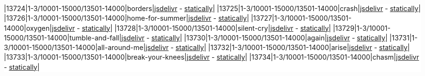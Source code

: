 |13724|1-3/10001-15000/13501-14000|borders|[jsdelivr](https://cdn.jsdelivr.net/gh/dbchord/webp-c-1110x370_1-3/10001-15000/13501-14000/borders.webp) - [statically](https://cdn.statically.io/gh/dbchord/webp-c-1110x370_1-3/img/10001-15000/13501-14000/borders.webp)|
|13725|1-3/10001-15000/13501-14000|crash|[jsdelivr](https://cdn.jsdelivr.net/gh/dbchord/webp-c-1110x370_1-3/10001-15000/13501-14000/crash.webp) - [statically](https://cdn.statically.io/gh/dbchord/webp-c-1110x370_1-3/img/10001-15000/13501-14000/crash.webp)|
|13726|1-3/10001-15000/13501-14000|home-for-summer|[jsdelivr](https://cdn.jsdelivr.net/gh/dbchord/webp-c-1110x370_1-3/10001-15000/13501-14000/home-for-summer.webp) - [statically](https://cdn.statically.io/gh/dbchord/webp-c-1110x370_1-3/img/10001-15000/13501-14000/home-for-summer.webp)|
|13727|1-3/10001-15000/13501-14000|oxygen|[jsdelivr](https://cdn.jsdelivr.net/gh/dbchord/webp-c-1110x370_1-3/10001-15000/13501-14000/oxygen.webp) - [statically](https://cdn.statically.io/gh/dbchord/webp-c-1110x370_1-3/img/10001-15000/13501-14000/oxygen.webp)|
|13728|1-3/10001-15000/13501-14000|silent-cry|[jsdelivr](https://cdn.jsdelivr.net/gh/dbchord/webp-c-1110x370_1-3/10001-15000/13501-14000/silent-cry.webp) - [statically](https://cdn.statically.io/gh/dbchord/webp-c-1110x370_1-3/img/10001-15000/13501-14000/silent-cry.webp)|
|13729|1-3/10001-15000/13501-14000|tumble-and-fall|[jsdelivr](https://cdn.jsdelivr.net/gh/dbchord/webp-c-1110x370_1-3/10001-15000/13501-14000/tumble-and-fall.webp) - [statically](https://cdn.statically.io/gh/dbchord/webp-c-1110x370_1-3/img/10001-15000/13501-14000/tumble-and-fall.webp)|
|13730|1-3/10001-15000/13501-14000|again|[jsdelivr](https://cdn.jsdelivr.net/gh/dbchord/webp-c-1110x370_1-3/10001-15000/13501-14000/again.webp) - [statically](https://cdn.statically.io/gh/dbchord/webp-c-1110x370_1-3/img/10001-15000/13501-14000/again.webp)|
|13731|1-3/10001-15000/13501-14000|all-around-me|[jsdelivr](https://cdn.jsdelivr.net/gh/dbchord/webp-c-1110x370_1-3/10001-15000/13501-14000/all-around-me.webp) - [statically](https://cdn.statically.io/gh/dbchord/webp-c-1110x370_1-3/img/10001-15000/13501-14000/all-around-me.webp)|
|13732|1-3/10001-15000/13501-14000|arise|[jsdelivr](https://cdn.jsdelivr.net/gh/dbchord/webp-c-1110x370_1-3/10001-15000/13501-14000/arise.webp) - [statically](https://cdn.statically.io/gh/dbchord/webp-c-1110x370_1-3/img/10001-15000/13501-14000/arise.webp)|
|13733|1-3/10001-15000/13501-14000|break-your-knees|[jsdelivr](https://cdn.jsdelivr.net/gh/dbchord/webp-c-1110x370_1-3/10001-15000/13501-14000/break-your-knees.webp) - [statically](https://cdn.statically.io/gh/dbchord/webp-c-1110x370_1-3/img/10001-15000/13501-14000/break-your-knees.webp)|
|13734|1-3/10001-15000/13501-14000|chasm|[jsdelivr](https://cdn.jsdelivr.net/gh/dbchord/webp-c-1110x370_1-3/10001-15000/13501-14000/chasm.webp) - [statically](https://cdn.statically.io/gh/dbchord/webp-c-1110x370_1-3/img/10001-15000/13501-14000/chasm.webp)|
